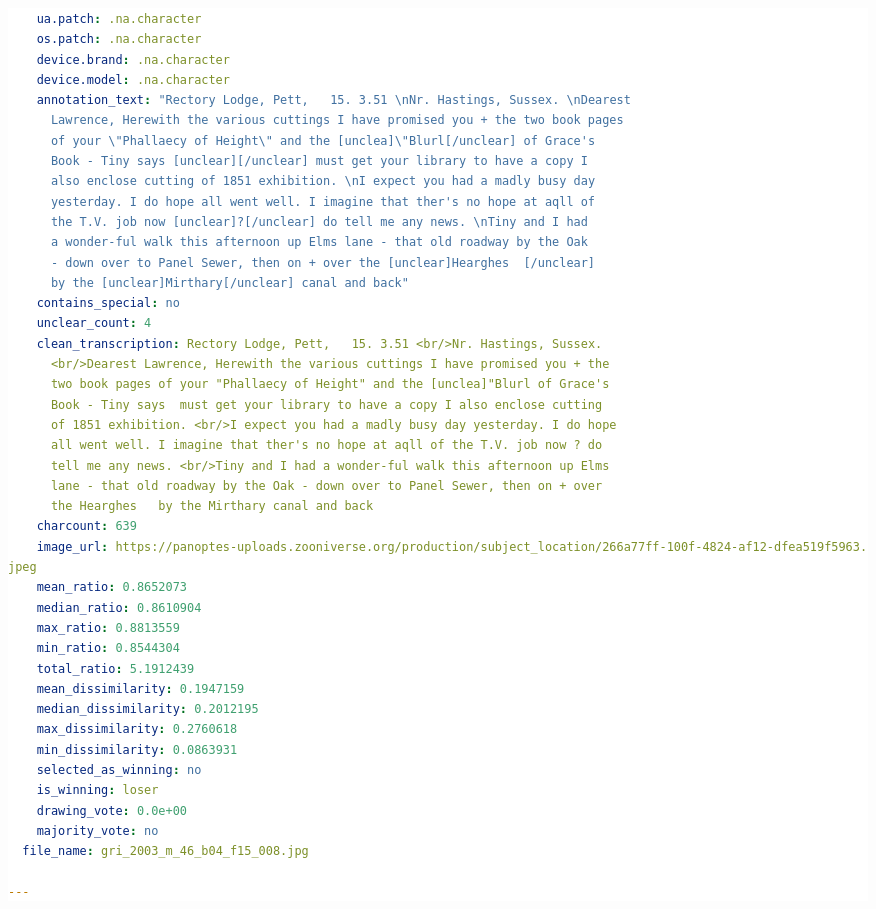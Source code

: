 ```yaml
    ua.patch: .na.character
    os.patch: .na.character
    device.brand: .na.character
    device.model: .na.character
    annotation_text: "Rectory Lodge, Pett,   15. 3.51 \nNr. Hastings, Sussex. \nDearest
      Lawrence, Herewith the various cuttings I have promised you + the two book pages
      of your \"Phallaecy of Height\" and the [unclea]\"Blurl[/unclear] of Grace's
      Book - Tiny says [unclear][/unclear] must get your library to have a copy I
      also enclose cutting of 1851 exhibition. \nI expect you had a madly busy day
      yesterday. I do hope all went well. I imagine that ther's no hope at aqll of
      the T.V. job now [unclear]?[/unclear] do tell me any news. \nTiny and I had
      a wonder-ful walk this afternoon up Elms lane - that old roadway by the Oak
      - down over to Panel Sewer, then on + over the [unclear]Hearghes  [/unclear]
      by the [unclear]Mirthary[/unclear] canal and back"
    contains_special: no
    unclear_count: 4
    clean_transcription: Rectory Lodge, Pett,   15. 3.51 <br/>Nr. Hastings, Sussex.
      <br/>Dearest Lawrence, Herewith the various cuttings I have promised you + the
      two book pages of your "Phallaecy of Height" and the [unclea]"Blurl of Grace's
      Book - Tiny says  must get your library to have a copy I also enclose cutting
      of 1851 exhibition. <br/>I expect you had a madly busy day yesterday. I do hope
      all went well. I imagine that ther's no hope at aqll of the T.V. job now ? do
      tell me any news. <br/>Tiny and I had a wonder-ful walk this afternoon up Elms
      lane - that old roadway by the Oak - down over to Panel Sewer, then on + over
      the Hearghes   by the Mirthary canal and back
    charcount: 639
    image_url: https://panoptes-uploads.zooniverse.org/production/subject_location/266a77ff-100f-4824-af12-dfea519f5963.jpeg
    mean_ratio: 0.8652073
    median_ratio: 0.8610904
    max_ratio: 0.8813559
    min_ratio: 0.8544304
    total_ratio: 5.1912439
    mean_dissimilarity: 0.1947159
    median_dissimilarity: 0.2012195
    max_dissimilarity: 0.2760618
    min_dissimilarity: 0.0863931
    selected_as_winning: no
    is_winning: loser
    drawing_vote: 0.0e+00
    majority_vote: no
  file_name: gri_2003_m_46_b04_f15_008.jpg

---
```

